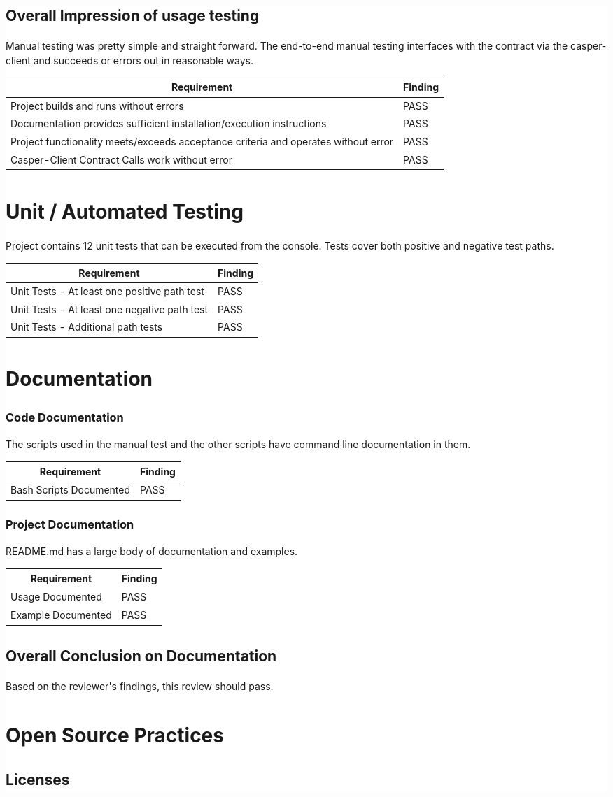 ## Overall Impression of usage testing

Manual testing was pretty simple and straight forward. The end-to-end manual
testing interfaces with the contract via the casper-client and succeeds or
errors out in reasonable ways.

Requirement | Finding
------------ | -------------
Project builds and runs without errors | PASS
Documentation provides sufficient installation/execution instructions | PASS
Project functionality meets/exceeds acceptance criteria and operates without error | PASS
Casper-Client Contract Calls work without error | PASS

# Unit / Automated Testing

Project contains 12 unit tests that can be executed from the console. Tests cover both positive and negative test paths.

Requirement | Finding
------------ | -------------
Unit Tests - At least one positive path test | PASS
Unit Tests - At least one negative path test | PASS
Unit Tests - Additional path tests | PASS

# Documentation

### Code Documentation

The scripts used in the manual test and the other scripts have command line documentation in them.

Requirement | Finding
------------ | -------------
Bash Scripts Documented | PASS

### Project Documentation

README.md has a large body of documentation and examples.

Requirement | Finding
------------ | -------------
Usage Documented | PASS
Example Documented | PASS

## Overall Conclusion on Documentation

Based on the reviewer's findings, this review should pass.

# Open Source Practices

## Licenses
